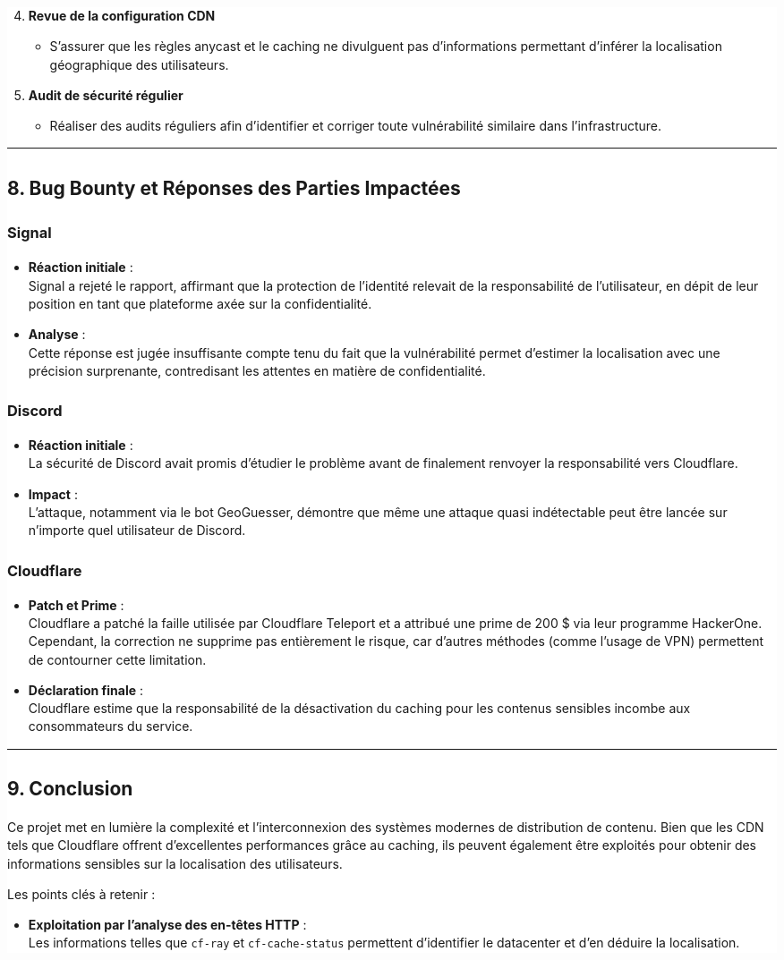 4. **Revue de la configuration CDN**  
   - S’assurer que les règles anycast et le caching ne divulguent pas d’informations permettant d’inférer la localisation géographique des utilisateurs.

5. **Audit de sécurité régulier**  
   - Réaliser des audits réguliers afin d’identifier et corriger toute vulnérabilité similaire dans l’infrastructure.

---

## 8. Bug Bounty et Réponses des Parties Impactées

### Signal

- **Réaction initiale** :  
  Signal a rejeté le rapport, affirmant que la protection de l’identité relevait de la responsabilité de l’utilisateur, en dépit de leur position en tant que plateforme axée sur la confidentialité.

- **Analyse** :  
  Cette réponse est jugée insuffisante compte tenu du fait que la vulnérabilité permet d’estimer la localisation avec une précision surprenante, contredisant les attentes en matière de confidentialité.

### Discord

- **Réaction initiale** :  
  La sécurité de Discord avait promis d’étudier le problème avant de finalement renvoyer la responsabilité vers Cloudflare.

- **Impact** :  
  L’attaque, notamment via le bot GeoGuesser, démontre que même une attaque quasi indétectable peut être lancée sur n’importe quel utilisateur de Discord.

### Cloudflare

- **Patch et Prime** :  
  Cloudflare a patché la faille utilisée par Cloudflare Teleport et a attribué une prime de 200 $ via leur programme HackerOne. Cependant, la correction ne supprime pas entièrement le risque, car d’autres méthodes (comme l’usage de VPN) permettent de contourner cette limitation.

- **Déclaration finale** :  
  Cloudflare estime que la responsabilité de la désactivation du caching pour les contenus sensibles incombe aux consommateurs du service.

---

## 9. Conclusion

Ce projet met en lumière la complexité et l’interconnexion des systèmes modernes de distribution de contenu. Bien que les CDN tels que Cloudflare offrent d’excellentes performances grâce au caching, ils peuvent également être exploités pour obtenir des informations sensibles sur la localisation des utilisateurs.

Les points clés à retenir :
- **Exploitation par l’analyse des en-têtes HTTP** :  
  Les informations telles que `cf-ray` et `cf-cache-status` permettent d’identifier le datacenter et d’en déduire la localisation.
  